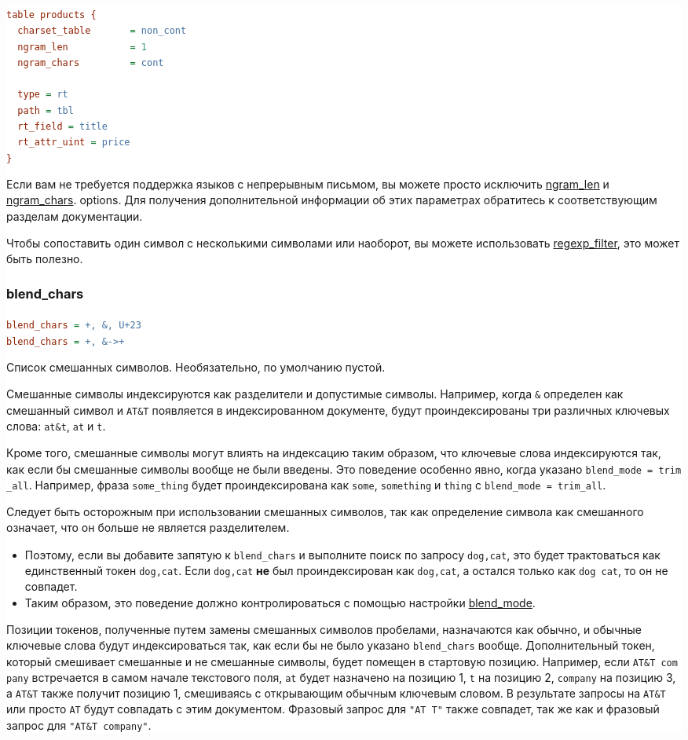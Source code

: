 

```ini
table products {
  charset_table       = non_cont
  ngram_len           = 1
  ngram_chars         = cont

  type = rt
  path = tbl
  rt_field = title
  rt_attr_uint = price
}
```


Если вам не требуется поддержка языков с непрерывным письмом, вы можете просто исключить [ngram_len](../../Creating_a_table/NLP_and_tokenization/Low-level_tokenization.md#ngram_len) и [ngram_chars](../../Creating_a_table/NLP_and_tokenization/Low-level_tokenization.md#ngram_chars).
options. Для получения дополнительной информации об этих параметрах обратитесь к соответствующим разделам документации.

Чтобы сопоставить один символ с несколькими символами или наоборот, вы можете использовать [regexp_filter](../../Creating_a_table/NLP_and_tokenization/Low-level_tokenization.md#regexp_filter), это может быть полезно.

### blend_chars

```ini
blend_chars = +, &, U+23
blend_chars = +, &->+
```


Список смешанных символов. Необязательно, по умолчанию пустой.

Смешанные символы индексируются как разделители и допустимые символы. Например, когда `&` определен как смешанный символ и `AT&T` появляется в индексированном документе, будут проиндексированы три различных ключевых слова: `at&t`, `at` и `t`.

Кроме того, смешанные символы могут влиять на индексацию таким образом, что ключевые слова индексируются так, как если бы смешанные символы вообще не были введены. Это поведение особенно явно, когда указано `blend_mode = trim_all`. Например, фраза `some_thing` будет проиндексирована как `some`, `something` и `thing` с `blend_mode = trim_all`.

Следует быть осторожным при использовании смешанных символов, так как определение символа как смешанного означает, что он больше не является разделителем.
* Поэтому, если вы добавите запятую к `blend_chars` и выполните поиск по запросу `dog,cat`, это будет трактоваться как единственный токен `dog,cat`. Если `dog,cat` **не** был проиндексирован как `dog,cat`, а остался только как `dog cat`, то он не совпадет.
* Таким образом, это поведение должно контролироваться с помощью настройки [blend_mode](../../Creating_a_table/NLP_and_tokenization/Low-level_tokenization.md#blend_mode).

Позиции токенов, полученные путем замены смешанных символов пробелами, назначаются как обычно, и обычные ключевые слова будут индексироваться так, как если бы не было указано `blend_chars` вообще. Дополнительный токен, который смешивает смешанные и не смешанные символы, будет помещен в стартовую позицию. Например, если `AT&T company` встречается в самом начале текстового поля, `at` будет назначено на позицию 1, `t` на позицию 2, `company` на позицию 3, а `AT&T` также получит позицию 1, смешиваясь с открывающим обычным ключевым словом. В результате запросы на `AT&T` или просто `AT` будут совпадать с этим документом. Фразовый запрос для `"AT T"` также совпадет, так же как и фразовый запрос для `"AT&T company"`.
